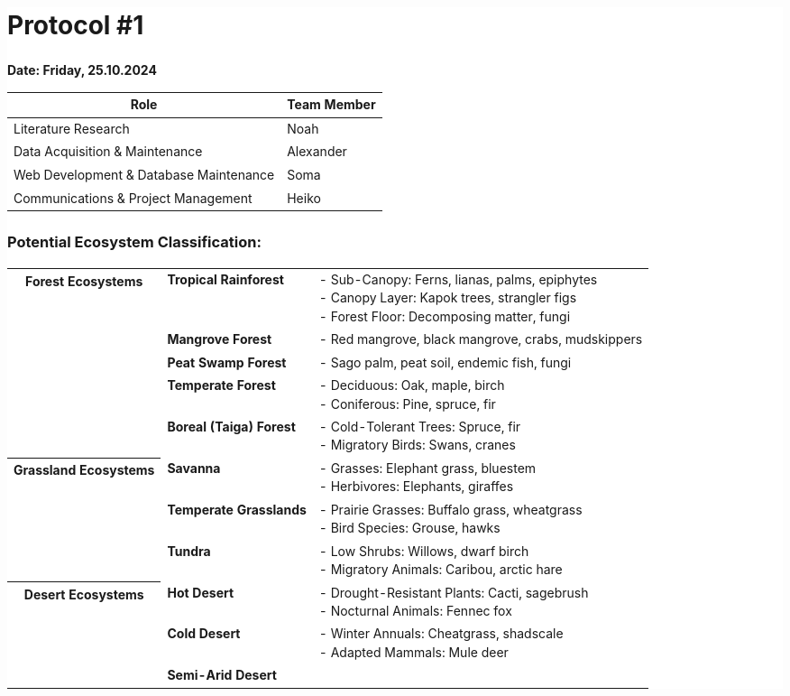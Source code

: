 # Protocol #1

**Date: Friday, 25.10.2024**

| **Role**           | **Team Member**                                |
|--------------------|------------------------------------------------|
| Literature Research | Noah                                          |
| Data Acquisition & Maintenance | Alexander                          |
| Web Development & Database Maintenance | Soma                      |
| Communications & Project Management | Heiko                         |

### Potential Ecosystem Classification:

<table >
    <tr>
        <th rowspan="5">Forest Ecosystems</th>
        <td><b>Tropical Rainforest</b></td>
        <td>- Sub-Canopy: Ferns, lianas, palms, epiphytes <br> - Canopy Layer: Kapok trees, strangler figs <br> - Forest Floor: Decomposing matter, fungi</td>
    </tr>
    <tr>
        <td><b>Mangrove Forest</b></td>
        <td>- Red mangrove, black mangrove, crabs, mudskippers</td>
    </tr>
    <tr>
        <td><b>Peat Swamp Forest</b></td>
        <td>- Sago palm, peat soil, endemic fish, fungi</td>
    </tr>
    <tr>
        <td><b>Temperate Forest</b></td>
        <td>- Deciduous: Oak, maple, birch <br> - Coniferous: Pine, spruce, fir</td>
    </tr>
    <tr>
        <td><b>Boreal (Taiga) Forest</b></td>
        <td>- Cold-Tolerant Trees: Spruce, fir <br> - Migratory Birds: Swans, cranes</td>
    </tr>
    <tr>
        <th rowspan="3">Grassland Ecosystems</th>
        <td><b>Savanna</b></td>
        <td>- Grasses: Elephant grass, bluestem <br> - Herbivores: Elephants, giraffes</td>
    </tr>
    <tr>
        <td><b>Temperate Grasslands</b></td>
        <td>- Prairie Grasses: Buffalo grass, wheatgrass <br> - Bird Species: Grouse, hawks</td>
    </tr>
    <tr>
        <td><b>Tundra</b></td>
        <td>- Low Shrubs: Willows, dwarf birch <br> - Migratory Animals: Caribou, arctic hare</td>
    </tr>
    <tr>
        <th rowspan="3">Desert Ecosystems</th>
        <td><b>Hot Desert</b></td>
        <td>- Drought-Resistant Plants: Cacti, sagebrush <br> - Nocturnal Animals: Fennec fox</td>
    </tr>
    <tr>
        <td><b>Cold Desert</b></td>
        <td>- Winter Annuals: Cheatgrass, shadscale <br> - Adapted Mammals: Mule deer</td>
    </tr>
    <tr>
        <td><b>Semi-Arid Desert</b></td>